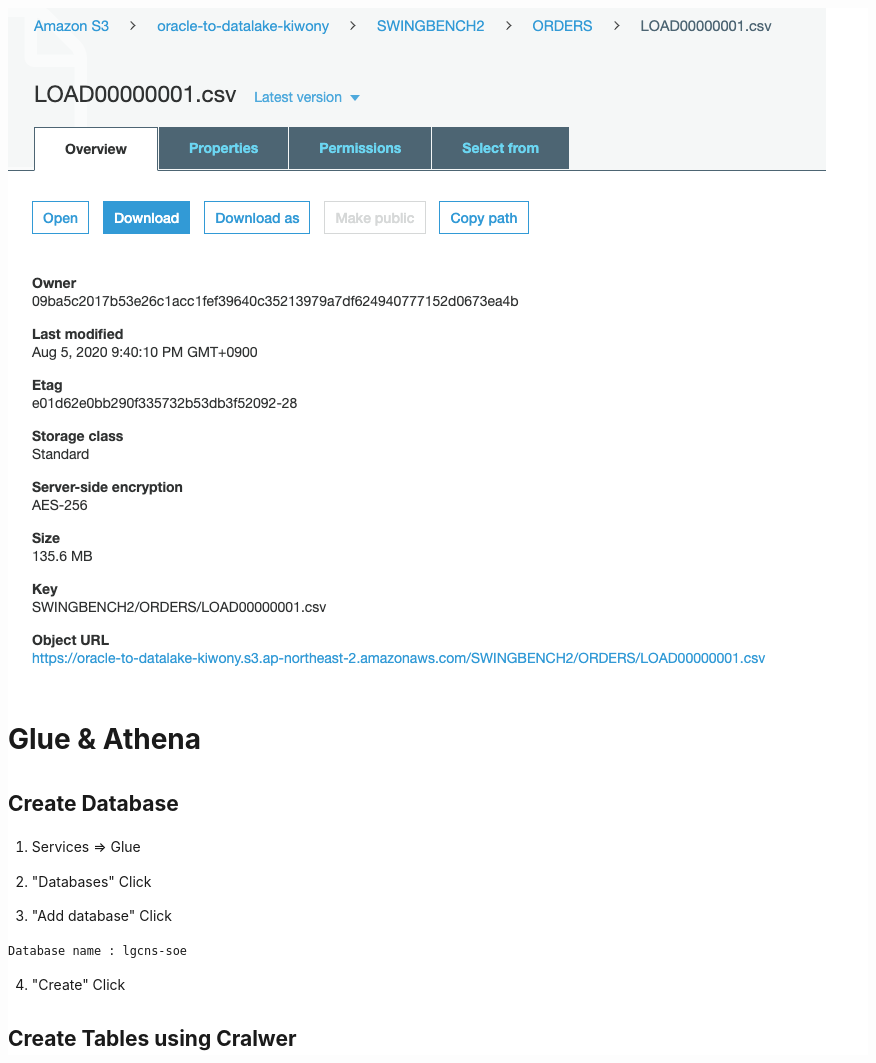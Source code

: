 <kbd> ![GitHub Logo](oracle-to-s3-datalake-images/36.png) </kbd>


# Glue & Athena

## Create Database

1. Services => Glue

2. "Databases" Click

3. "Add database" Click
```
Database name : lgcns-soe
```

4. "Create" Click

## Create Tables using Cralwer
